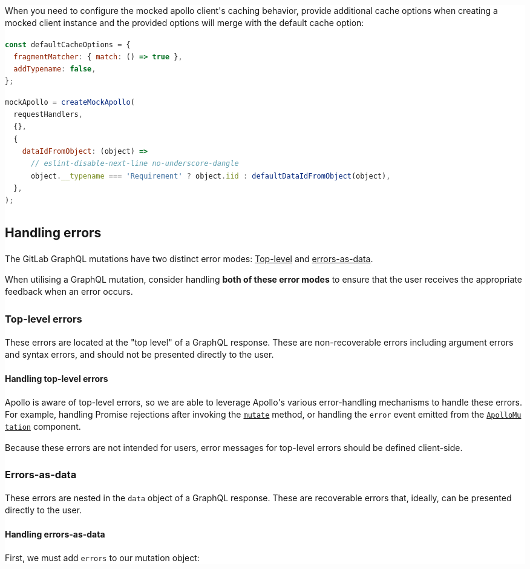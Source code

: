 When you need to configure the mocked apollo client's caching behavior,
provide additional cache options when creating a mocked client instance and the provided options will merge with the default cache option:

```javascript
const defaultCacheOptions = {
  fragmentMatcher: { match: () => true },
  addTypename: false,
};
```

```javascript
mockApollo = createMockApollo(
  requestHandlers,
  {},
  {
    dataIdFromObject: (object) =>
      // eslint-disable-next-line no-underscore-dangle
      object.__typename === 'Requirement' ? object.iid : defaultDataIdFromObject(object),
  },
);
```

## Handling errors

The GitLab GraphQL mutations have two distinct error modes: [Top-level](#top-level-errors) and [errors-as-data](#errors-as-data).

When utilising a GraphQL mutation, consider handling **both of these error modes** to ensure that the user receives the appropriate feedback when an error occurs.

### Top-level errors

These errors are located at the "top level" of a GraphQL response. These are non-recoverable errors including argument errors and syntax errors, and should not be presented directly to the user.

#### Handling top-level errors

Apollo is aware of top-level errors, so we are able to leverage Apollo's various error-handling mechanisms to handle these errors. For example, handling Promise rejections after invoking the [`mutate`](https://www.apollographql.com/docs/react/api/core/ApolloClient/#ApolloClient.mutate) method, or handling the `error` event emitted from the [`ApolloMutation`](https://apollo.vuejs.org/api/apollo-mutation.html#events) component.

Because these errors are not intended for users, error messages for top-level errors should be defined client-side.

### Errors-as-data

These errors are nested in the `data` object of a GraphQL response. These are recoverable errors that, ideally, can be presented directly to the user.

#### Handling errors-as-data

First, we must add `errors` to our mutation object:
